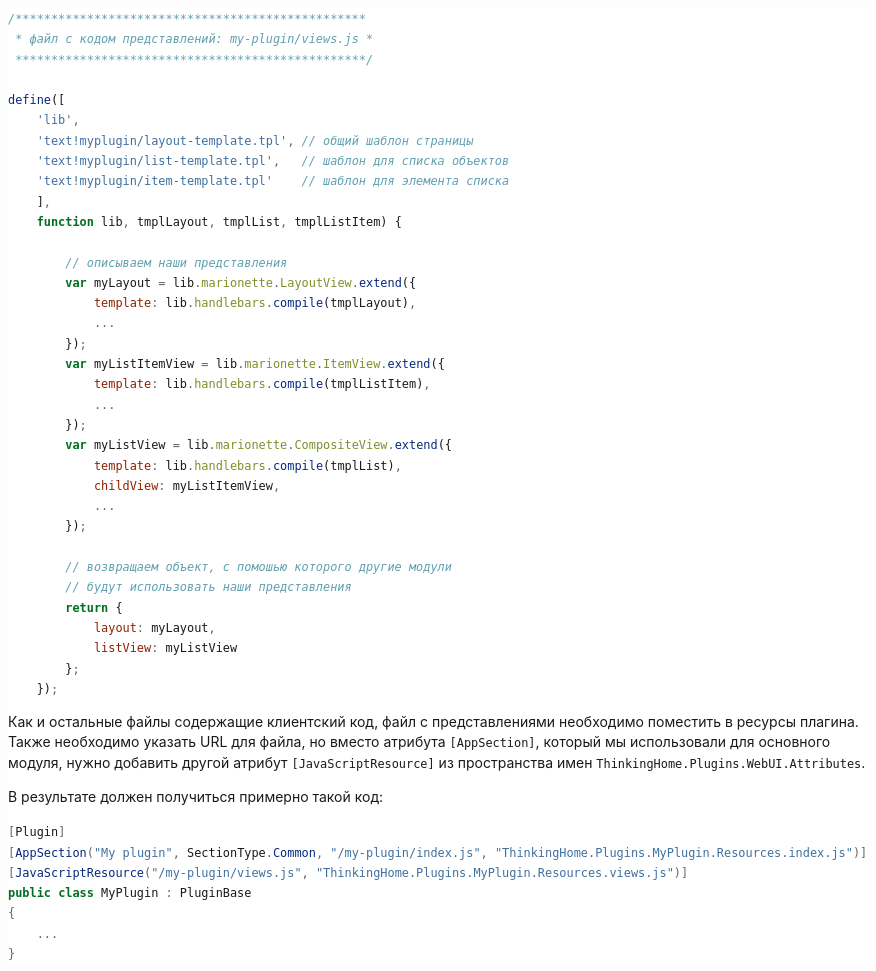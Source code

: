 ```js
/*************************************************
 * файл с кодом представлений: my-plugin/views.js *
 *************************************************/

define([
    'lib', 
    'text!myplugin/layout-template.tpl', // общий шаблон страницы
    'text!myplugin/list-template.tpl',   // шаблон для списка объектов
    'text!myplugin/item-template.tpl'    // шаблон для элемента списка
    ],
    function lib, tmplLayout, tmplList, tmplListItem) {

        // описываем наши представления
        var myLayout = lib.marionette.LayoutView.extend({
            template: lib.handlebars.compile(tmplLayout),
            ...
        });
        var myListItemView = lib.marionette.ItemView.extend({
            template: lib.handlebars.compile(tmplListItem),
            ...
        });
        var myListView = lib.marionette.CompositeView.extend({
            template: lib.handlebars.compile(tmplList),
            childView: myListItemView,
            ...
        });

        // возвращаем объект, с помошью которого другие модули
        // будут использовать наши представления
        return {
            layout: myLayout,
            listView: myListView
        };
    });
```

Как и остальные файлы содержащие клиентский код, файл с представлениями необходимо поместить в ресурсы плагина. Также необходимо указать URL для файла, но вместо атрибута `[AppSection]`, который мы использовали для основного модуля, нужно добавить другой атрибут `[JavaScriptResource]` из пространства имен `ThinkingHome.Plugins.WebUI.Attributes`.

В результате должен получиться примерно такой код:

```c#
[Plugin]
[AppSection("My plugin", SectionType.Common, "/my-plugin/index.js", "ThinkingHome.Plugins.MyPlugin.Resources.index.js")]
[JavaScriptResource("/my-plugin/views.js", "ThinkingHome.Plugins.MyPlugin.Resources.views.js")]
public class MyPlugin : PluginBase
{
    ...
}
```
